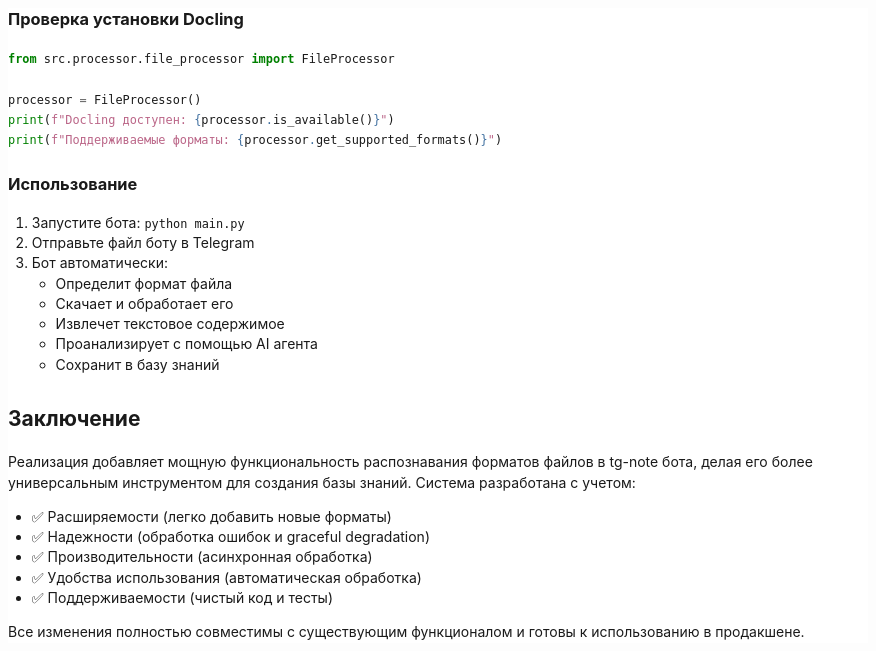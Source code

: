 ### Проверка установки Docling
```python
from src.processor.file_processor import FileProcessor

processor = FileProcessor()
print(f"Docling доступен: {processor.is_available()}")
print(f"Поддерживаемые форматы: {processor.get_supported_formats()}")
```

### Использование
1. Запустите бота: `python main.py`
2. Отправьте файл боту в Telegram
3. Бот автоматически:
   - Определит формат файла
   - Скачает и обработает его
   - Извлечет текстовое содержимое
   - Проанализирует с помощью AI агента
   - Сохранит в базу знаний

## Заключение

Реализация добавляет мощную функциональность распознавания форматов файлов в tg-note бота, делая его более универсальным инструментом для создания базы знаний. Система разработана с учетом:

- ✅ Расширяемости (легко добавить новые форматы)
- ✅ Надежности (обработка ошибок и graceful degradation)
- ✅ Производительности (асинхронная обработка)
- ✅ Удобства использования (автоматическая обработка)
- ✅ Поддерживаемости (чистый код и тесты)

Все изменения полностью совместимы с существующим функционалом и готовы к использованию в продакшене.
